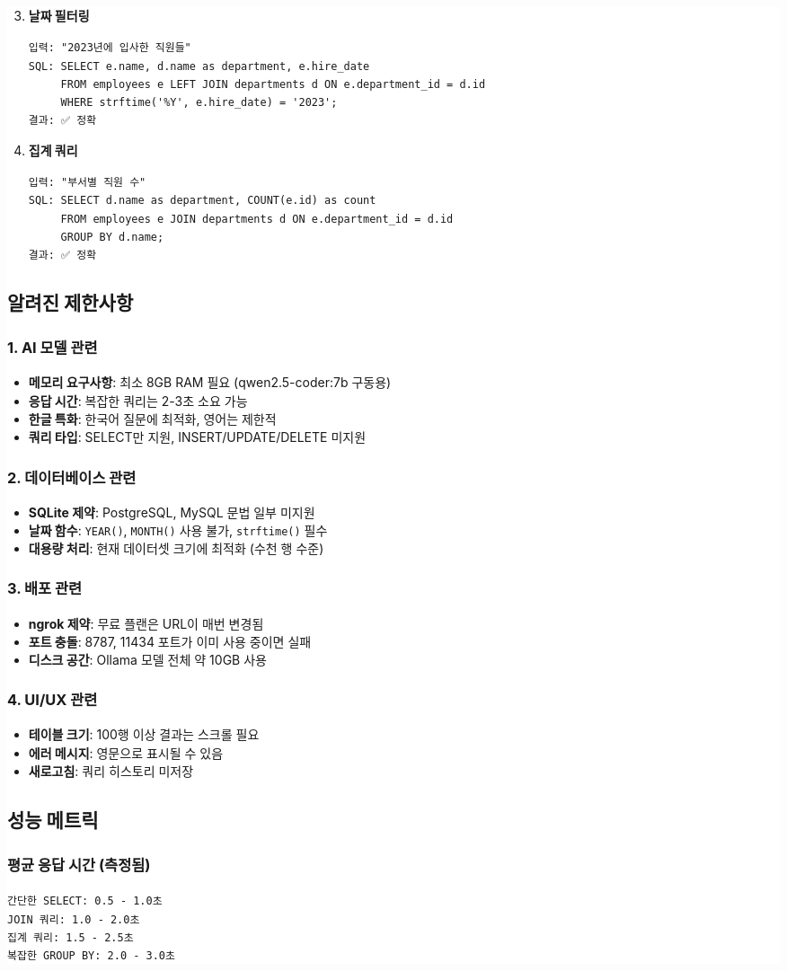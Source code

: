 3. **날짜 필터링**
   ```
   입력: "2023년에 입사한 직원들"
   SQL: SELECT e.name, d.name as department, e.hire_date
        FROM employees e LEFT JOIN departments d ON e.department_id = d.id
        WHERE strftime('%Y', e.hire_date) = '2023';
   결과: ✅ 정확
   ```

4. **집계 쿼리**
   ```
   입력: "부서별 직원 수"
   SQL: SELECT d.name as department, COUNT(e.id) as count
        FROM employees e JOIN departments d ON e.department_id = d.id
        GROUP BY d.name;
   결과: ✅ 정확
   ```

## 알려진 제한사항

### 1. AI 모델 관련
- **메모리 요구사항**: 최소 8GB RAM 필요 (qwen2.5-coder:7b 구동용)
- **응답 시간**: 복잡한 쿼리는 2-3초 소요 가능
- **한글 특화**: 한국어 질문에 최적화, 영어는 제한적
- **쿼리 타입**: SELECT만 지원, INSERT/UPDATE/DELETE 미지원

### 2. 데이터베이스 관련
- **SQLite 제약**: PostgreSQL, MySQL 문법 일부 미지원
- **날짜 함수**: `YEAR()`, `MONTH()` 사용 불가, `strftime()` 필수
- **대용량 처리**: 현재 데이터셋 크기에 최적화 (수천 행 수준)

### 3. 배포 관련
- **ngrok 제약**: 무료 플랜은 URL이 매번 변경됨
- **포트 충돌**: 8787, 11434 포트가 이미 사용 중이면 실패
- **디스크 공간**: Ollama 모델 전체 약 10GB 사용

### 4. UI/UX 관련
- **테이블 크기**: 100행 이상 결과는 스크롤 필요
- **에러 메시지**: 영문으로 표시될 수 있음
- **새로고침**: 쿼리 히스토리 미저장

## 성능 메트릭

### 평균 응답 시간 (측정됨)
```
간단한 SELECT: 0.5 - 1.0초
JOIN 쿼리: 1.0 - 2.0초
집계 쿼리: 1.5 - 2.5초
복잡한 GROUP BY: 2.0 - 3.0초
```
